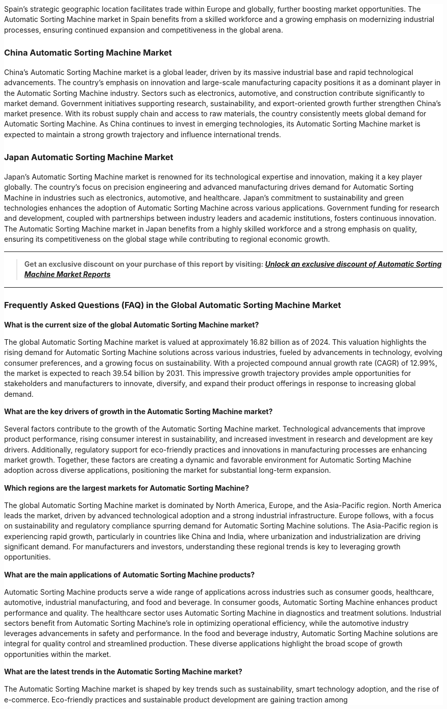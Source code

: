 Spain&rsquo;s strategic geographic location facilitates trade within Europe and globally, further boosting market opportunities. The Automatic Sorting Machine market in Spain benefits from a skilled workforce and a growing emphasis on modernizing industrial processes, ensuring continued expansion and competitiveness in the global arena.</p><h3>China Automatic Sorting Machine Market</h3><p>China&rsquo;s Automatic Sorting Machine market is a global leader, driven by its massive industrial base and rapid technological advancements. The country&rsquo;s emphasis on innovation and large-scale manufacturing capacity positions it as a dominant player in the Automatic Sorting Machine industry. Sectors such as electronics, automotive, and construction contribute significantly to market demand. Government initiatives supporting research, sustainability, and export-oriented growth further strengthen China&rsquo;s market presence. With its robust supply chain and access to raw materials, the country consistently meets global demand for Automatic Sorting Machine. As China continues to invest in emerging technologies, its Automatic Sorting Machine market is expected to maintain a strong growth trajectory and influence international trends.</p><h3>Japan Automatic Sorting Machine Market</h3><p>Japan&rsquo;s Automatic Sorting Machine market is renowned for its technological expertise and innovation, making it a key player globally. The country&rsquo;s focus on precision engineering and advanced manufacturing drives demand for Automatic Sorting Machine in industries such as electronics, automotive, and healthcare. Japan&rsquo;s commitment to sustainability and green technologies enhances the adoption of Automatic Sorting Machine across various applications. Government funding for research and development, coupled with partnerships between industry leaders and academic institutions, fosters continuous innovation. The Automatic Sorting Machine market in Japan benefits from a highly skilled workforce and a strong emphasis on quality, ensuring its competitiveness on the global stage while contributing to regional economic growth.</p><hr /><blockquote><p><strong>Get an exclusive discount on your purchase of this report by visiting: <em><a href="://marketresearchpulse.com/ask-for-discount/98654?utm_source=Github&amp;utm_medium=022">Unlock an exclusive discount of Automatic Sorting Machine Market Reports</a></em>&nbsp;</strong></p></blockquote><hr /><h3>Frequently Asked Questions (FAQ) in the Global Automatic Sorting Machine Market</h3><p><strong>What is the current size of the global Automatic Sorting Machine market?</strong></p><p>The global Automatic Sorting Machine market is valued at approximately 16.82 billion as of 2024. This valuation highlights the rising demand for Automatic Sorting Machine solutions across various industries, fueled by advancements in technology, evolving consumer preferences, and a growing focus on sustainability. With a projected compound annual growth rate (CAGR) of 12.99%, the market is expected to reach 39.54 billion by 2031. This impressive growth trajectory provides ample opportunities for stakeholders and manufacturers to innovate, diversify, and expand their product offerings in response to increasing global demand.</p><p><strong>What are the key drivers of growth in the Automatic Sorting Machine market?</strong></p><p>Several factors contribute to the growth of the Automatic Sorting Machine market. Technological advancements that improve product performance, rising consumer interest in sustainability, and increased investment in research and development are key drivers. Additionally, regulatory support for eco-friendly practices and innovations in manufacturing processes are enhancing market growth. Together, these factors are creating a dynamic and favorable environment for Automatic Sorting Machine adoption across diverse applications, positioning the market for substantial long-term expansion.</p><p><strong>Which regions are the largest markets for Automatic Sorting Machine?</strong></p><p>The global Automatic Sorting Machine market is dominated by North America, Europe, and the Asia-Pacific region. North America leads the market, driven by advanced technological adoption and a strong industrial infrastructure. Europe follows, with a focus on sustainability and regulatory compliance spurring demand for Automatic Sorting Machine solutions. The Asia-Pacific region is experiencing rapid growth, particularly in countries like China and India, where urbanization and industrialization are driving significant demand. For manufacturers and investors, understanding these regional trends is key to leveraging growth opportunities.</p><p><strong>What are the main applications of Automatic Sorting Machine products?</strong></p><p>Automatic Sorting Machine products serve a wide range of applications across industries such as consumer goods, healthcare, automotive, industrial manufacturing, and food and beverage. In consumer goods, Automatic Sorting Machine enhances product performance and quality. The healthcare sector uses Automatic Sorting Machine in diagnostics and treatment solutions. Industrial sectors benefit from Automatic Sorting Machine&rsquo;s role in optimizing operational efficiency, while the automotive industry leverages advancements in safety and performance. In the food and beverage industry, Automatic Sorting Machine solutions are integral for quality control and streamlined production. These diverse applications highlight the broad scope of growth opportunities within the market.</p><p><strong>What are the latest trends in the Automatic Sorting Machine market?</strong></p><p>The Automatic Sorting Machine market is shaped by key trends such as sustainability, smart technology adoption, and the rise of e-commerce. Eco-friendly practices and sustainable product development are gaining traction among